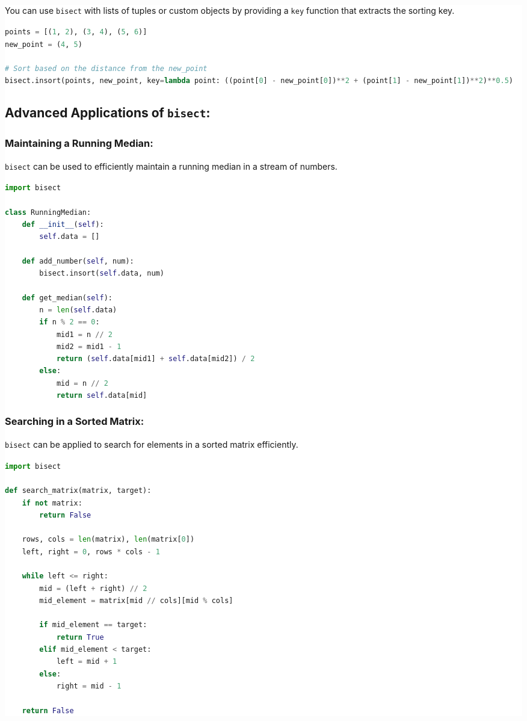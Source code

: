You can use `bisect` with lists of tuples or custom objects by providing a `key` function that extracts the sorting key.

```python
points = [(1, 2), (3, 4), (5, 6)]
new_point = (4, 5)

# Sort based on the distance from the new_point
bisect.insort(points, new_point, key=lambda point: ((point[0] - new_point[0])**2 + (point[1] - new_point[1])**2)**0.5)
```

## Advanced Applications of `bisect`:

### Maintaining a Running Median:

`bisect` can be used to efficiently maintain a running median in a stream of numbers.

```python
import bisect

class RunningMedian:
    def __init__(self):
        self.data = []

    def add_number(self, num):
        bisect.insort(self.data, num)

    def get_median(self):
        n = len(self.data)
        if n % 2 == 0:
            mid1 = n // 2
            mid2 = mid1 - 1
            return (self.data[mid1] + self.data[mid2]) / 2
        else:
            mid = n // 2
            return self.data[mid]
```

### Searching in a Sorted Matrix:

`bisect` can be applied to search for elements in a sorted matrix efficiently.

```python
import bisect

def search_matrix(matrix, target):
    if not matrix:
        return False

    rows, cols = len(matrix), len(matrix[0])
    left, right = 0, rows * cols - 1

    while left <= right:
        mid = (left + right) // 2
        mid_element = matrix[mid // cols][mid % cols]

        if mid_element == target:
            return True
        elif mid_element < target:
            left = mid + 1
        else:
            right = mid - 1

    return False
```